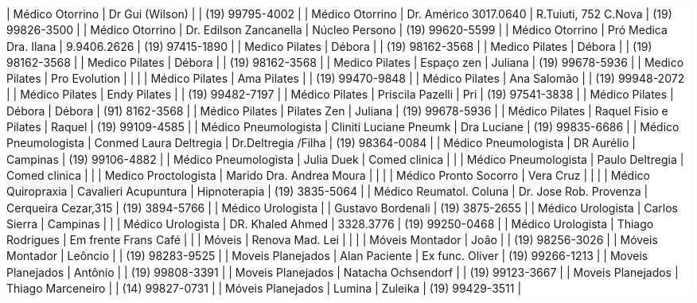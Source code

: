 | Médico Otorrino                   | Dr Gui (Wilson)                          |                          | (19) 99795-4002  |
| Médico Otorrino                   | Dr. Américo 3017.0640                    | R.Tuiuti, 752 C.Nova     | (19) 99826-3500  |
| Médico Otorrino                   | Dr. Edilson Zancanella                   | Núcleo Persono           | (19) 99620-5599  |
| Médico Otorrino                   | Pró Medica Dra. Ilana                    | 9.9406.2626              | (19) 97415-1890  |
| Medico Pilates                    | Débora                                   |                          | (19) 98162-3568  |
| Medico Pilates                    | Débora                                   |                          | (19) 98162-3568  |
| Medico Pilates                    | Débora                                   |                          | (19) 98162-3568  |
| Medico Pilates                    | Espaço zen                               | Juliana                  | (19) 99678-5936  |
| Medico Pilates                    | Pro Evolution                            |                          |                  |
| Médico Pilates                    | Ama Pilates                              |                          | (19) 99470-9848  |
| Médico Pilates                    | Ana Salomão                              |                          | (19) 99948-2072  |
| Médico Pilates                    | Endy Pilates                             |                          | (19) 99482-7197  |
| Médico Pilates                    | Priscila Pazelli                         | Pri                      | (19) 97541-3838  |
| Médico Pilates                    | Débora                                   | Débora                   | (91) 8162-3568   |
| Médico Pilates                    | Pilates Zen                              | Juliana                  | (19) 99678-5936  |
| Médico Pilates                    | Raquel Fisio e Pilates                   | Raquel                   | (19) 99109-4585  |
| Médico Pneumologista              | Cliniti Luciane Pneumk                   | Dra Luciane              | (19) 99835-6686  |
| Médico Pneumologista              | Conmed Laura Deltregia                   | Dr.Deltregia /Filha      | (19) 98364-0084  |
| Médico Pneumologista              | DR Aurélio                               | Campinas                 | (19) 99106-4882  |
| Médico Pneumologista              | Julia Duek                               | Comed clinica            |                  |
| Médico Pneumologista              | Paulo Deltregia                          | Comed clinica            |                  |
| Medico Proctologista              | Marido Dra. Andrea Moura                 |                          |                  |
| Médico Pronto Socorro             | Vera Cruz                                |                          |                  |
| Médico Quiropraxia                | Cavalieri Acupuntura                     | Hipnoterapia             | (19) 3835-5064   |
| Médico Reumatol. Coluna           | Dr. Jose Rob. Provenza                   | Cerqueira Cezar,315      | (19) 3894-5766   |
| Médico Urologista                 |                                          | Gustavo Bordenali        | (19) 3875-2655   |
| Médico Urologista                 | Carlos Sierra                            | Campinas                 |                  |
| Médico Urologista                 | DR. Khaled Ahmed                         | 3328.3776                | (19) 99250-0468  |
| Médico Urologista                 | Thiago Rodrigues                         | Em frente Frans Café     |                  |
| Móveis                            | Renova  Mad. Lei                         |                          |                  |
| Móveis Montador                   | João                                     |                          | (19) 98256-3026  |
| Móveis Montador                   | Leôncio                                  |                          | (19) 98283-9525  |
| Moveis Planejados                 | Alan Paciente                            |  Ex func. Oliver         | (19) 99266-1213  |
| Moveis Planejados                 | Antônio                                  |                          | (19) 99808-3391  |
| Moveis Planejados                 | Natacha Ochsendorf                       |                          | (19) 99123-3667  |
| Moveis Planejados                 | Thiago Marceneiro                        |                          | (14) 99827-0731  |
| Móveis Planejados                 | Lumina                                   | Zuleika                  | (19) 99429-3511  |